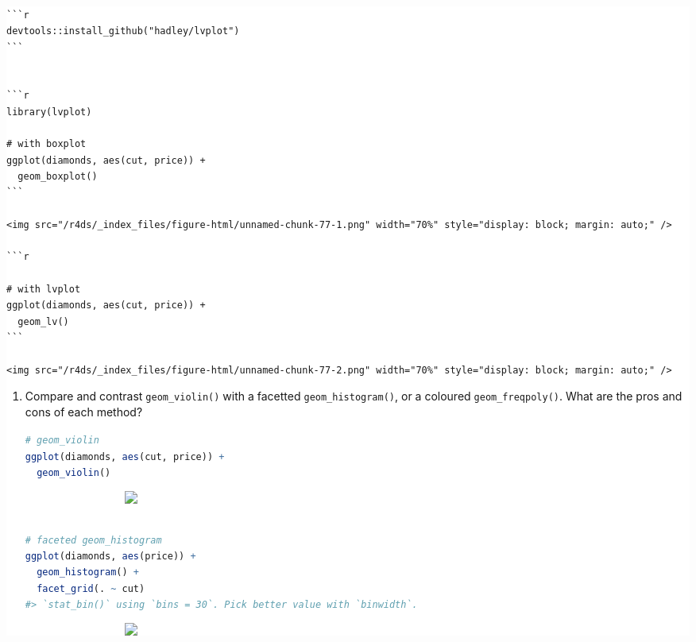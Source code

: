     
    ```r
    devtools::install_github("hadley/lvplot")
    ```
    
    
    ```r
    library(lvplot)
    
    # with boxplot
    ggplot(diamonds, aes(cut, price)) +
      geom_boxplot()
    ```
    
    <img src="/r4ds/_index_files/figure-html/unnamed-chunk-77-1.png" width="70%" style="display: block; margin: auto;" />
    
    ```r
    
    # with lvplot
    ggplot(diamonds, aes(cut, price)) +
      geom_lv()
    ```
    
    <img src="/r4ds/_index_files/figure-html/unnamed-chunk-77-2.png" width="70%" style="display: block; margin: auto;" />
    
1.  Compare and contrast `geom_violin()` with a facetted `geom_histogram()`,
    or a coloured `geom_freqpoly()`. What are the pros and cons of each 
    method?
    
    
    ```r
    # geom_violin
    ggplot(diamonds, aes(cut, price)) +
      geom_violin()
    ```
    
    <img src="/r4ds/_index_files/figure-html/unnamed-chunk-78-1.png" width="70%" style="display: block; margin: auto;" />
    
    ```r
    
    # faceted geom_histogram
    ggplot(diamonds, aes(price)) +
      geom_histogram() +
      facet_grid(. ~ cut)
    #> `stat_bin()` using `bins = 30`. Pick better value with `binwidth`.
    ```
    
    <img src="/r4ds/_index_files/figure-html/unnamed-chunk-78-2.png" width="70%" style="display: block; margin: auto;" />
    
